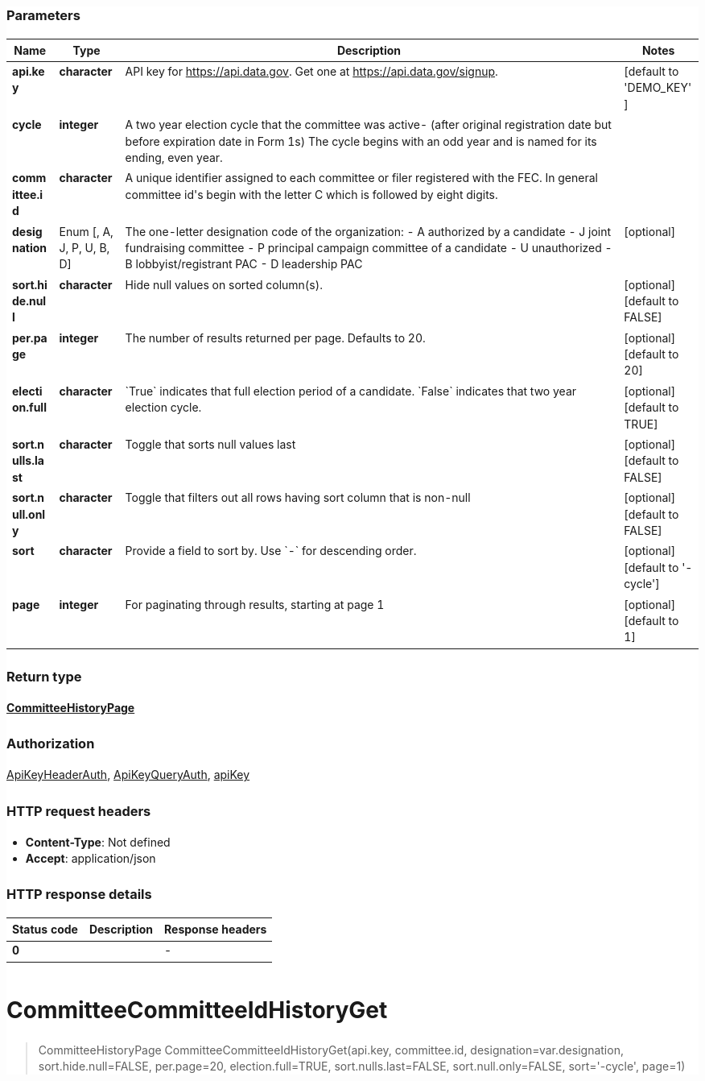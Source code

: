 ### Parameters

Name | Type | Description  | Notes
------------- | ------------- | ------------- | -------------
 **api.key** | **character**|  API key for https://api.data.gov. Get one at https://api.data.gov/signup.  | [default to &#39;DEMO_KEY&#39;]
 **cycle** | **integer**|  A two year election cycle that the committee was active- (after original registration date but before expiration date in Form 1s) The cycle begins with an odd year and is named for its ending, even year.  | 
 **committee.id** | **character**|  A unique identifier assigned to each committee or filer registered with the FEC. In general committee id&#39;s begin with the letter C which is followed by eight digits.  | 
 **designation** | Enum [, A, J, P, U, B, D] | The one-letter designation code of the organization:          - A authorized by a candidate          - J joint fundraising committee          - P principal campaign committee of a candidate          - U unauthorized          - B lobbyist/registrant PAC          - D leadership PAC  | [optional] 
 **sort.hide.null** | **character**| Hide null values on sorted column(s). | [optional] [default to FALSE]
 **per.page** | **integer**| The number of results returned per page. Defaults to 20. | [optional] [default to 20]
 **election.full** | **character**| &#x60;True&#x60; indicates that full election period of a candidate. &#x60;False&#x60; indicates that two year election cycle. | [optional] [default to TRUE]
 **sort.nulls.last** | **character**| Toggle that sorts null values last | [optional] [default to FALSE]
 **sort.null.only** | **character**| Toggle that filters out all rows having sort column that is non-null | [optional] [default to FALSE]
 **sort** | **character**| Provide a field to sort by. Use &#x60;-&#x60; for descending order.  | [optional] [default to &#39;-cycle&#39;]
 **page** | **integer**| For paginating through results, starting at page 1 | [optional] [default to 1]

### Return type

[**CommitteeHistoryPage**](CommitteeHistoryPage.md)

### Authorization

[ApiKeyHeaderAuth](../README.md#ApiKeyHeaderAuth), [ApiKeyQueryAuth](../README.md#ApiKeyQueryAuth), [apiKey](../README.md#apiKey)

### HTTP request headers

 - **Content-Type**: Not defined
 - **Accept**: application/json

### HTTP response details
| Status code | Description | Response headers |
|-------------|-------------|------------------|
| **0** |  |  -  |

# **CommitteeCommitteeIdHistoryGet**
> CommitteeHistoryPage CommitteeCommitteeIdHistoryGet(api.key, committee.id, designation=var.designation, sort.hide.null=FALSE, per.page=20, election.full=TRUE, sort.nulls.last=FALSE, sort.null.only=FALSE, sort='-cycle', page=1)
